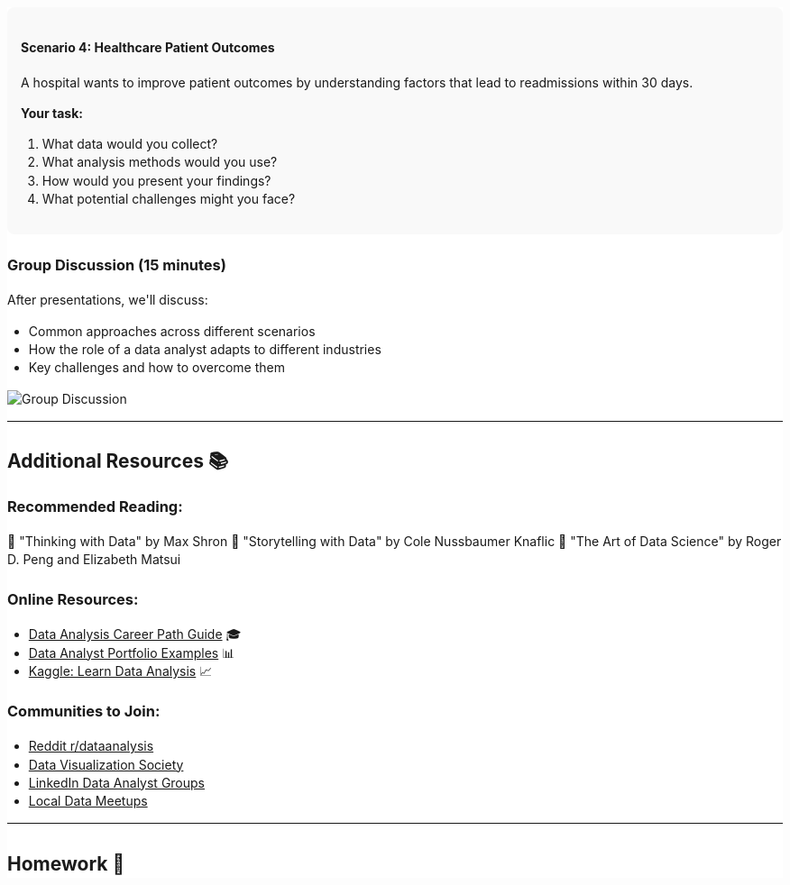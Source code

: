 <div style="flex: 1; min-width: 300px; padding: 15px; background-color: #f9f9f9; border-radius: 8px;">
<h4>Scenario 4: Healthcare Patient Outcomes</h4>
<p>A hospital wants to improve patient outcomes by understanding factors that lead to readmissions within 30 days.</p>
<strong>Your task:</strong>
<ol>
<li>What data would you collect?</li>
<li>What analysis methods would you use?</li>
<li>How would you present your findings?</li>
<li>What potential challenges might you face?</li>
</ol>
</div>

</div>

### Group Discussion (15 minutes)

After presentations, we'll discuss:
- Common approaches across different scenarios
- How the role of a data analyst adapts to different industries
- Key challenges and how to overcome them

![Group Discussion](image/lesson4/group_discussion.png)

---

## Additional Resources 📚

### Recommended Reading:

📕 "Thinking with Data" by Max Shron
📗 "Storytelling with Data" by Cole Nussbaumer Knaflic
📘 "The Art of Data Science" by Roger D. Peng and Elizabeth Matsui

### Online Resources:

- [Data Analysis Career Path Guide](https://www.coursera.org/articles/data-analyst-career-guide) 🎓
- [Data Analyst Portfolio Examples](https://www.dataquest.io/blog/data-analyst-portfolio-examples/) 📊
- [Kaggle: Learn Data Analysis](https://www.kaggle.com/learn/data-visualization) 📈

### Communities to Join:

- [Reddit r/dataanalysis](https://www.reddit.com/r/dataanalysis/)
- [Data Visualization Society](https://www.datavisualizationsociety.com/)
- [LinkedIn Data Analyst Groups](https://www.linkedin.com/groups/)
- [Local Data Meetups](https://www.meetup.com/topics/data-analytics/)

---

## Homework 📝
